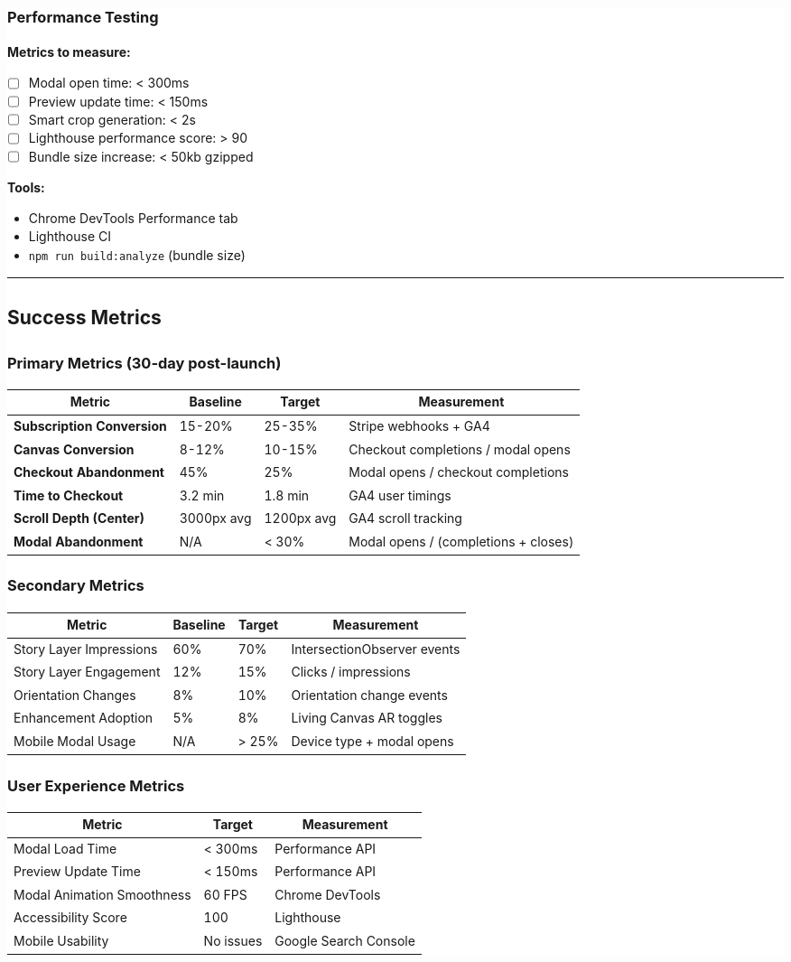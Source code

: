 ### Performance Testing

**Metrics to measure:**
- [ ] Modal open time: < 300ms
- [ ] Preview update time: < 150ms
- [ ] Smart crop generation: < 2s
- [ ] Lighthouse performance score: > 90
- [ ] Bundle size increase: < 50kb gzipped

**Tools:**
- Chrome DevTools Performance tab
- Lighthouse CI
- `npm run build:analyze` (bundle size)

---

## Success Metrics

### Primary Metrics (30-day post-launch)

| Metric | Baseline | Target | Measurement |
|--------|----------|--------|-------------|
| **Subscription Conversion** | 15-20% | 25-35% | Stripe webhooks + GA4 |
| **Canvas Conversion** | 8-12% | 10-15% | Checkout completions / modal opens |
| **Checkout Abandonment** | 45% | 25% | Modal opens / checkout completions |
| **Time to Checkout** | 3.2 min | 1.8 min | GA4 user timings |
| **Scroll Depth (Center)** | 3000px avg | 1200px avg | GA4 scroll tracking |
| **Modal Abandonment** | N/A | < 30% | Modal opens / (completions + closes) |

### Secondary Metrics

| Metric | Baseline | Target | Measurement |
|--------|----------|--------|-------------|
| Story Layer Impressions | 60% | 70% | IntersectionObserver events |
| Story Layer Engagement | 12% | 15% | Clicks / impressions |
| Orientation Changes | 8% | 10% | Orientation change events |
| Enhancement Adoption | 5% | 8% | Living Canvas AR toggles |
| Mobile Modal Usage | N/A | > 25% | Device type + modal opens |

### User Experience Metrics

| Metric | Target | Measurement |
|--------|--------|-------------|
| Modal Load Time | < 300ms | Performance API |
| Preview Update Time | < 150ms | Performance API |
| Modal Animation Smoothness | 60 FPS | Chrome DevTools |
| Accessibility Score | 100 | Lighthouse |
| Mobile Usability | No issues | Google Search Console |
